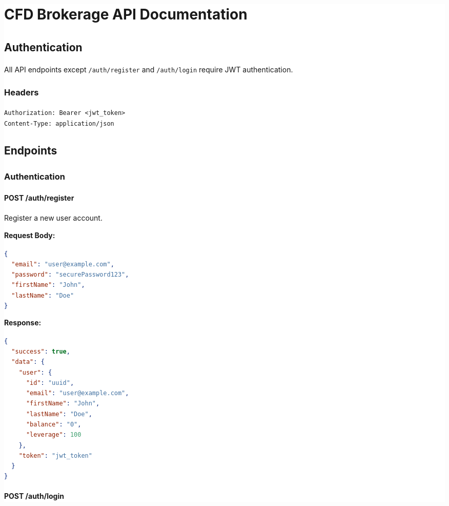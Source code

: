 # CFD Brokerage API Documentation

## Authentication

All API endpoints except `/auth/register` and `/auth/login` require JWT authentication.

### Headers

```
Authorization: Bearer <jwt_token>
Content-Type: application/json
```

## Endpoints

### Authentication

#### POST /auth/register

Register a new user account.

**Request Body:**

```json
{
  "email": "user@example.com",
  "password": "securePassword123",
  "firstName": "John",
  "lastName": "Doe"
}
```

**Response:**

```json
{
  "success": true,
  "data": {
    "user": {
      "id": "uuid",
      "email": "user@example.com",
      "firstName": "John",
      "lastName": "Doe",
      "balance": "0",
      "leverage": 100
    },
    "token": "jwt_token"
  }
}
```

#### POST /auth/login
